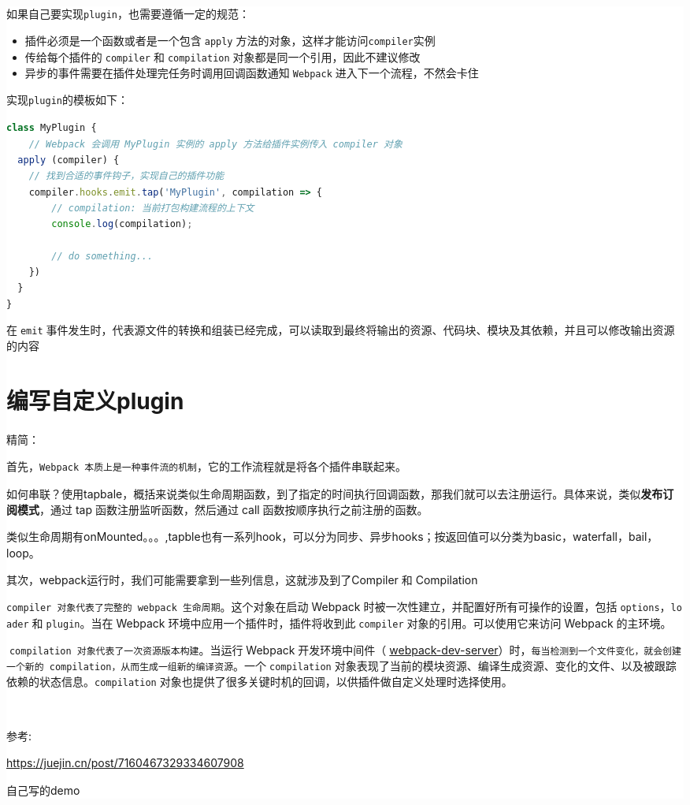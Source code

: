 如果自己要实现`plugin`，也需要遵循一定的规范：

- 插件必须是一个函数或者是一个包含 `apply` 方法的对象，这样才能访问`compiler`实例
- 传给每个插件的 `compiler` 和 `compilation` 对象都是同一个引用，因此不建议修改
- 异步的事件需要在插件处理完任务时调用回调函数通知 `Webpack` 进入下一个流程，不然会卡住

实现`plugin`的模板如下：

```js
class MyPlugin {
    // Webpack 会调用 MyPlugin 实例的 apply 方法给插件实例传入 compiler 对象
  apply (compiler) {
    // 找到合适的事件钩子，实现自己的插件功能
    compiler.hooks.emit.tap('MyPlugin', compilation => {
        // compilation: 当前打包构建流程的上下文
        console.log(compilation);
        
        // do something...
    })
  }
}
```

在 `emit` 事件发生时，代表源文件的转换和组装已经完成，可以读取到最终将输出的资源、代码块、模块及其依赖，并且可以修改输出资源的内容



# 编写自定义plugin

精简：

​	首先，`Webpack 本质上是一种事件流的机制`，它的工作流程就是将各个插件串联起来。

​	如何串联？使用tapbale，概括来说类似生命周期函数，到了指定的时间执行回调函数，那我们就可以去注册运行。具体来说，类似**发布订阅模式**，通过 tap 函数注册监听函数，然后通过 call 函数按顺序执行之前注册的函数。

​	类似生命周期有onMounted。。。,tapble也有一系列hook，可以分为同步、异步hooks；按返回值可以分类为basic，waterfall，bail，loop。

​	其次，webpack运行时，我们可能需要拿到一些列信息，这就涉及到了Compiler 和 Compilation 

​	`compiler 对象代表了完整的 webpack 生命周期`。这个对象在启动 Webpack 时被一次性建立，并配置好所有可操作的设置，包括 `options`，`loader` 和 `plugin`。当在 Webpack 环境中应用一个插件时，插件将收到此 `compiler` 对象的引用。可以使用它来访问 Webpack 的主环境。

​	`compilation 对象代表了一次资源版本构建`。当运行 Webpack 开发环境中间件（ [webpack-dev-server](https://link.juejin.cn?target=https%3A%2F%2Fwww.npmjs.com%2Fpackage%2Fwebpack-dev-server)）时，`每当检测到一个文件变化，就会创建一个新的 compilation，从而生成一组新的编译资源`。一个 `compilation` 对象表现了当前的模块资源、编译生成资源、变化的文件、以及被跟踪依赖的状态信息。`compilation` 对象也提供了很多关键时机的回调，以供插件做自定义处理时选择使用。

​	



参考:

https://juejin.cn/post/7160467329334607908

自己写的demo


